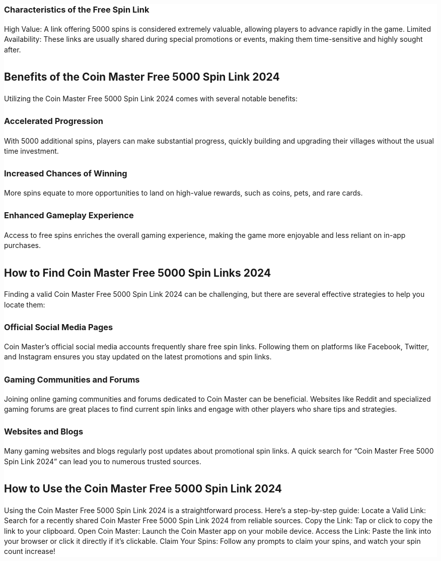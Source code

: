 ### Characteristics of the Free Spin Link
High Value: A link offering 5000 spins is considered extremely valuable, allowing players to advance rapidly in the game.
Limited Availability: These links are usually shared during special promotions or events, making them time-sensitive and highly sought after.

## Benefits of the Coin Master Free 5000 Spin Link 2024
Utilizing the Coin Master Free 5000 Spin Link 2024 comes with several notable benefits:

### Accelerated Progression
With 5000 additional spins, players can make substantial progress, quickly building and upgrading their villages without the usual time investment.

### Increased Chances of Winning
More spins equate to more opportunities to land on high-value rewards, such as coins, pets, and rare cards.

### Enhanced Gameplay Experience
Access to free spins enriches the overall gaming experience, making the game more enjoyable and less reliant on in-app purchases.

## How to Find Coin Master Free 5000 Spin Links 2024
Finding a valid Coin Master Free 5000 Spin Link 2024 can be challenging, but there are several effective strategies to help you locate them:

### Official Social Media Pages
Coin Master’s official social media accounts frequently share free spin links. Following them on platforms like Facebook, Twitter, and Instagram ensures you stay updated on the latest promotions and spin links.

### Gaming Communities and Forums
Joining online gaming communities and forums dedicated to Coin Master can be beneficial. Websites like Reddit and specialized gaming forums are great places to find current spin links and engage with other players who share tips and strategies.

### Websites and Blogs
Many gaming websites and blogs regularly post updates about promotional spin links. A quick search for “Coin Master Free 5000 Spin Link 2024” can lead you to numerous trusted sources.

## How to Use the Coin Master Free 5000 Spin Link 2024
Using the Coin Master Free 5000 Spin Link 2024 is a straightforward process. Here’s a step-by-step guide:
Locate a Valid Link: Search for a recently shared Coin Master Free 5000 Spin Link 2024 from reliable sources.
Copy the Link: Tap or click to copy the link to your clipboard.
Open Coin Master: Launch the Coin Master app on your mobile device.
Access the Link: Paste the link into your browser or click it directly if it’s clickable.
Claim Your Spins: Follow any prompts to claim your spins, and watch your spin count increase!
